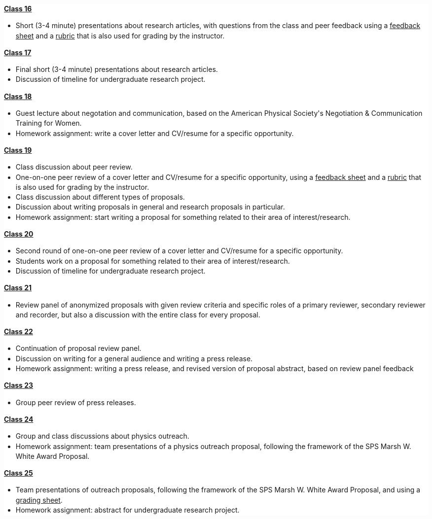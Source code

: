 **[Class 16](CapstoneSlides/CapstoneClass16.pptx)**
* Short (3-4 minute) presentations about research articles, with questions from the class and peer feedback using a [feedback sheet](Materials/ResearchArticlePresentationPeerReview.docx) and a [rubric](Materials/ResearchArticlePresentationRubric.docx) that is also used for grading by the instructor.

**[Class 17](CapstoneSlides/CapstoneClass17.pptx)**
* Final short (3-4 minute) presentations about research articles.
* Discussion of timeline for undergraduate research project.

**[Class 18](CapstoneSlides/CapstoneClass18.pptx)**
* Guest lecture about negotation and communication, based on the American Physical Society's Negotiation & Communication Training
for Women.
* Homework assignment: write a cover letter and CV/resume for a specific opportunity.

**[Class 19](CapstoneSlides/CapstoneClass19.pptx)**
* Class discussion about peer review.
* One-on-one peer review of a cover letter and CV/resume for a specific opportunity, using a [feedback sheet](Materials/ApplicationMaterialsPeerReview.docx) and a [rubric](Materials/ApplicationMaterialsRubric.docx) that is also used for grading by the instructor.
* Class discussion about different types of proposals.
* Discussion about writing proposals in general and research proposals in particular.
* Homework assignment: start writing a proposal for something related to their area of interest/research.

**[Class 20](CapstoneSlides/CapstoneClass20.pptx)**
* Second round of one-on-one peer review of a cover letter and CV/resume for a specific opportunity.
* Students work on a proposal for something related to their area of interest/research.
* Discussion of timeline for undergraduate research project.

**[Class 21](CapstoneSlides/CapstoneClass21.pptx)**
* Review panel of anonymized proposals with given review criteria and specific roles of a primary reviewer, secondary reviewer and recorder, but also a discussion with the entire class for every proposal.

**[Class 22](CapstoneSlides/CapstoneClass22.pptx)**
* Continuation of proposal review panel.
* Discussion on writing for a general audience and writing a press release.
* Homework assignment: writing a press release, and revised version of proposal abstract, based on review panel feedback

**[Class 23](CapstoneSlides/CapstoneClass23.pptx)**
* Group peer review of press releases.

**[Class 24](CapstoneSlides/CapstoneClass24.pptx)**
* Group and class discussions about physics outreach.
* Homework assignment: team presentations of a physics outreach proposal, following the framework of the SPS Marsh W. White Award Proposal.

**[Class 25](CapstoneSlides/CapstoneClass25.pptx)**
* Team presentations of outreach proposals, following the framework of the SPS Marsh W. White Award Proposal, and using a [grading sheet](Materials/OutreachPresentationsGrading.docx).
* Homework assignment: abstract for undergraduate research project.
